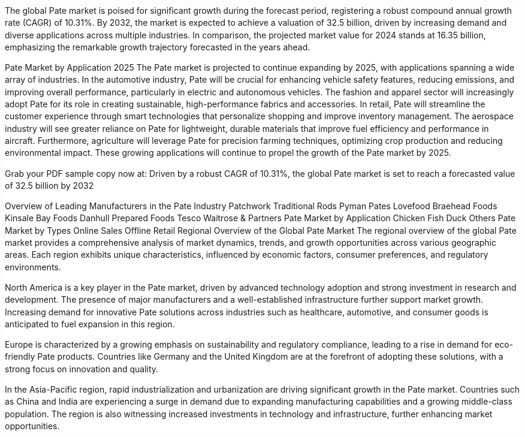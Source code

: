 The global Pate market is poised for significant growth during the forecast period, registering a robust compound annual growth rate (CAGR) of 10.31%. By 2032, the market is expected to achieve a valuation of 32.5 billion, driven by increasing demand and diverse applications across multiple industries. In comparison, the projected market value for 2024 stands at 16.35 billion, emphasizing the remarkable growth trajectory forecasted in the years ahead. 

Pate Market by Application 2025
The Pate market is projected to continue expanding by 2025, with applications spanning a wide array of industries. In the automotive industry, Pate will be crucial for enhancing vehicle safety features, reducing emissions, and improving overall performance, particularly in electric and autonomous vehicles. The fashion and apparel sector will increasingly adopt Pate for its role in creating sustainable, high-performance fabrics and accessories. In retail, Pate will streamline the customer experience through smart technologies that personalize shopping and improve inventory management. The aerospace industry will see greater reliance on Pate for lightweight, durable materials that improve fuel efficiency and performance in aircraft. Furthermore, agriculture will leverage Pate for precision farming techniques, optimizing crop production and reducing environmental impact. These growing applications will continue to propel the growth of the Pate market by 2025.

Grab your PDF sample copy now at: Driven by a robust CAGR of 10.31%, the global Pate market is set to reach a forecasted value of 32.5 billion by 2032

Overview of Leading Manufacturers in the Pate Industry
Patchwork Traditional Rods
Pyman Pates
Lovefood
Braehead Foods
Kinsale Bay Foods
Danhull Prepared Foods
Tesco
Waitrose & Partners
Pate Market by Application
Chicken
Fish
Duck
Others
Pate Market by Types
Online Sales
Offline Retail
Regional Overview of the Global Pate Market
The regional overview of the global Pate market provides a comprehensive analysis of market dynamics, trends, and growth opportunities across various geographic areas. Each region exhibits unique characteristics, influenced by economic factors, consumer preferences, and regulatory environments.

North America is a key player in the Pate market, driven by advanced technology adoption and strong investment in research and development. The presence of major manufacturers and a well-established infrastructure further support market growth. Increasing demand for innovative Pate solutions across industries such as healthcare, automotive, and consumer goods is anticipated to fuel expansion in this region.

Europe is characterized by a growing emphasis on sustainability and regulatory compliance, leading to a rise in demand for eco-friendly Pate products. Countries like Germany and the United Kingdom are at the forefront of adopting these solutions, with a strong focus on innovation and quality.

In the Asia-Pacific region, rapid industrialization and urbanization are driving significant growth in the Pate market. Countries such as China and India are experiencing a surge in demand due to expanding manufacturing capabilities and a growing middle-class population. The region is also witnessing increased investments in technology and infrastructure, further enhancing market opportunities.

